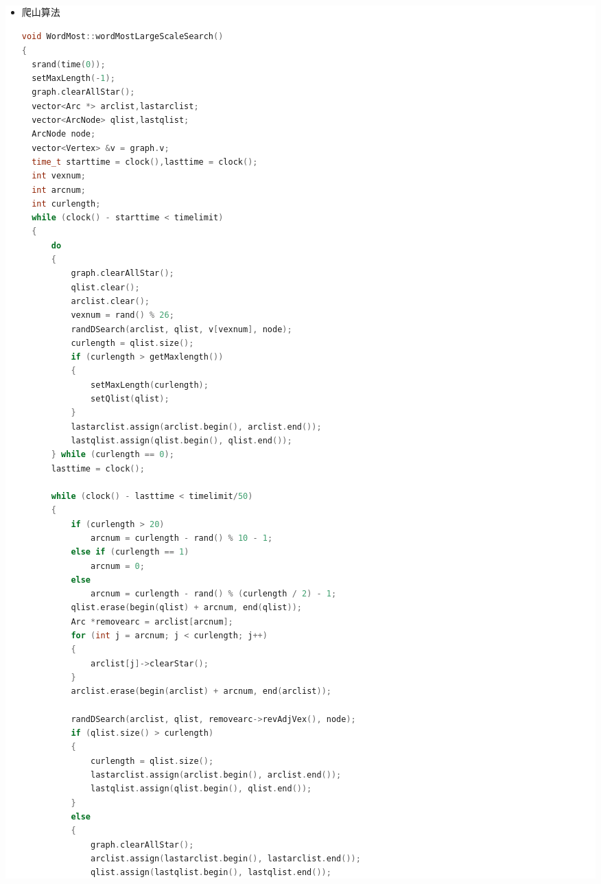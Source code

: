 - 爬山算法

  ```c++
  void WordMost::wordMostLargeScaleSearch()
  {
  	srand(time(0));
  	setMaxLength(-1);
  	graph.clearAllStar();
  	vector<Arc *> arclist,lastarclist;
  	vector<ArcNode> qlist,lastqlist;
  	ArcNode node;
  	vector<Vertex> &v = graph.v;
  	time_t starttime = clock(),lasttime = clock();
  	int vexnum;
  	int arcnum;
  	int curlength;
  	while (clock() - starttime < timelimit)
  	{
  		do
  		{
  			graph.clearAllStar();
  			qlist.clear();
  			arclist.clear();
  			vexnum = rand() % 26;
  			randDSearch(arclist, qlist, v[vexnum], node);
  			curlength = qlist.size();
  			if (curlength > getMaxlength())
  			{
  				setMaxLength(curlength);
  				setQlist(qlist);
  			}
  			lastarclist.assign(arclist.begin(), arclist.end());
  			lastqlist.assign(qlist.begin(), qlist.end());
  		} while (curlength == 0);
  		lasttime = clock();
  
  		while (clock() - lasttime < timelimit/50)
  		{
  			if (curlength > 20)
  				arcnum = curlength - rand() % 10 - 1;
  			else if (curlength == 1)
  				arcnum = 0;
  			else
  				arcnum = curlength - rand() % (curlength / 2) - 1;
  			qlist.erase(begin(qlist) + arcnum, end(qlist));
  			Arc *removearc = arclist[arcnum];
  			for (int j = arcnum; j < curlength; j++)
  			{
  				arclist[j]->clearStar();
  			}
  			arclist.erase(begin(arclist) + arcnum, end(arclist));
  	
  			randDSearch(arclist, qlist, removearc->revAdjVex(), node);
  			if (qlist.size() > curlength)
  			{
  				curlength = qlist.size();
  				lastarclist.assign(arclist.begin(), arclist.end());
  				lastqlist.assign(qlist.begin(), qlist.end());
  			}
  			else
  			{
  				graph.clearAllStar();
  				arclist.assign(lastarclist.begin(), lastarclist.end());
  				qlist.assign(lastqlist.begin(), lastqlist.end());
  ```